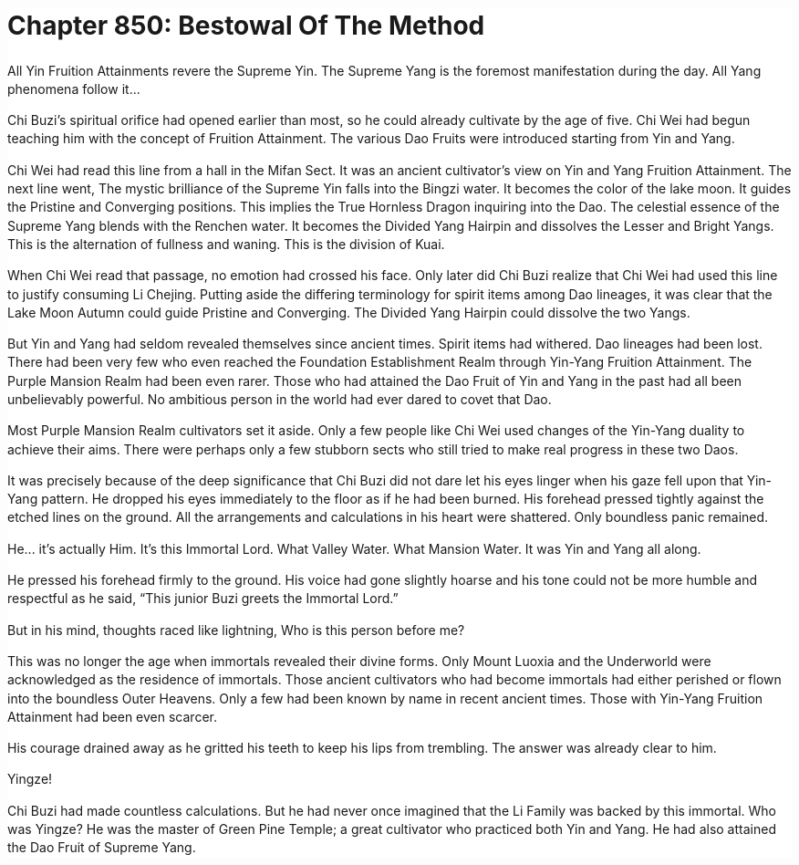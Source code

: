 # Chapter 850: Bestowal Of The Method

All Yin Fruition Attainments revere the Supreme Yin. The Supreme Yang is the foremost manifestation during the day. All Yang phenomena follow it...

Chi Buzi’s spiritual orifice had opened earlier than most, so he could already cultivate by the age of five. Chi Wei had begun teaching him with the concept of Fruition Attainment. The various Dao Fruits were introduced starting from Yin and Yang.

Chi Wei had read this line from a hall in the Mifan Sect. It was an ancient cultivator’s view on Yin and Yang Fruition Attainment. The next line went, The mystic brilliance of the Supreme Yin falls into the Bingzi water. It becomes the color of the lake moon. It guides the Pristine and Converging positions. This implies the True Hornless Dragon inquiring into the Dao. The celestial essence of the Supreme Yang blends with the Renchen water. It becomes the Divided Yang Hairpin and dissolves the Lesser and Bright Yangs. This is the alternation of fullness and waning. This is the division of Kuai.

When Chi Wei read that passage, no emotion had crossed his face. Only later did Chi Buzi realize that Chi Wei had used this line to justify consuming Li Chejing. Putting aside the differing terminology for spirit items among Dao lineages, it was clear that the Lake Moon Autumn could guide Pristine and Converging. The Divided Yang Hairpin could dissolve the two Yangs.

But Yin and Yang had seldom revealed themselves since ancient times. Spirit items had withered. Dao lineages had been lost. There had been very few who even reached the Foundation Establishment Realm through Yin-Yang Fruition Attainment. The Purple Mansion Realm had been even rarer. Those who had attained the Dao Fruit of Yin and Yang in the past had all been unbelievably powerful. No ambitious person in the world had ever dared to covet that Dao.

Most Purple Mansion Realm cultivators set it aside. Only a few people like Chi Wei used changes of the Yin-Yang duality to achieve their aims. There were perhaps only a few stubborn sects who still tried to make real progress in these two Daos.

It was precisely because of the deep significance that Chi Buzi did not dare let his eyes linger when his gaze fell upon that Yin-Yang pattern. He dropped his eyes immediately to the floor as if he had been burned. His forehead pressed tightly against the etched lines on the ground. All the arrangements and calculations in his heart were shattered. Only boundless panic remained.

He... it’s actually Him. It’s this Immortal Lord. What Valley Water. What Mansion Water. It was Yin and Yang all along.

He pressed his forehead firmly to the ground. His voice had gone slightly hoarse and his tone could not be more humble and respectful as he said, “This junior Buzi greets the Immortal Lord.”

But in his mind, thoughts raced like lightning, Who is this person before me?

This was no longer the age when immortals revealed their divine forms. Only Mount Luoxia and the Underworld were acknowledged as the residence of immortals. Those ancient cultivators who had become immortals had either perished or flown into the boundless Outer Heavens. Only a few had been known by name in recent ancient times. Those with Yin-Yang Fruition Attainment had been even scarcer.

His courage drained away as he gritted his teeth to keep his lips from trembling. The answer was already clear to him.

Yingze!

Chi Buzi had made countless calculations. But he had never once imagined that the Li Family was backed by this immortal. Who was Yingze? He was the master of Green Pine Temple; a great cultivator who practiced both Yin and Yang. He had also attained the Dao Fruit of Supreme Yang.
